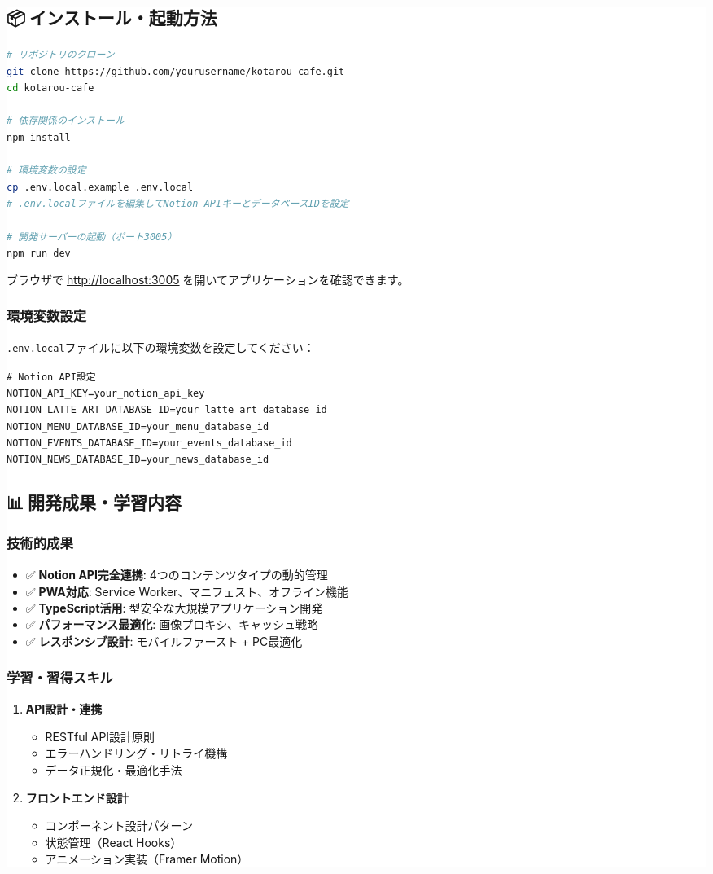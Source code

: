## 📦 インストール・起動方法

```bash
# リポジトリのクローン
git clone https://github.com/yourusername/kotarou-cafe.git
cd kotarou-cafe

# 依存関係のインストール
npm install

# 環境変数の設定
cp .env.local.example .env.local
# .env.localファイルを編集してNotion APIキーとデータベースIDを設定

# 開発サーバーの起動（ポート3005）
npm run dev
```

ブラウザで [http://localhost:3005](http://localhost:3005) を開いてアプリケーションを確認できます。

### 環境変数設定

`.env.local`ファイルに以下の環境変数を設定してください：

```env
# Notion API設定
NOTION_API_KEY=your_notion_api_key
NOTION_LATTE_ART_DATABASE_ID=your_latte_art_database_id
NOTION_MENU_DATABASE_ID=your_menu_database_id
NOTION_EVENTS_DATABASE_ID=your_events_database_id
NOTION_NEWS_DATABASE_ID=your_news_database_id
```

## 📊 開発成果・学習内容

### 技術的成果
- ✅ **Notion API完全連携**: 4つのコンテンツタイプの動的管理
- ✅ **PWA対応**: Service Worker、マニフェスト、オフライン機能
- ✅ **TypeScript活用**: 型安全な大規模アプリケーション開発
- ✅ **パフォーマンス最適化**: 画像プロキシ、キャッシュ戦略
- ✅ **レスポンシブ設計**: モバイルファースト + PC最適化

### 学習・習得スキル
1. **API設計・連携**
   - RESTful API設計原則
   - エラーハンドリング・リトライ機構
   - データ正規化・最適化手法

2. **フロントエンド設計**
   - コンポーネント設計パターン
   - 状態管理（React Hooks）
   - アニメーション実装（Framer Motion）
